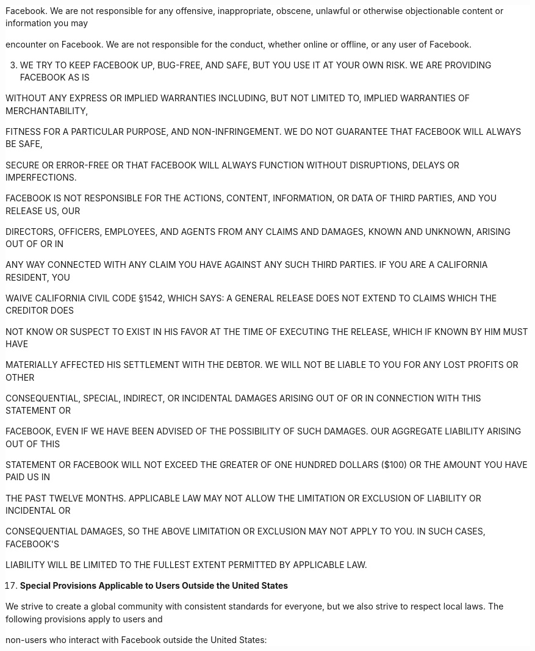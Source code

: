 Facebook. We are not responsible for any offensive, inappropriate, obscene, unlawful or otherwise objectionable content or information you may

encounter on Facebook. We are not responsible for the conduct, whether online or offline, or any user of Facebook.

3. WE TRY TO KEEP FACEBOOK UP, BUG-FREE, AND SAFE, BUT YOU USE IT AT YOUR OWN RISK. WE ARE PROVIDING FACEBOOK AS IS

WITHOUT ANY EXPRESS OR IMPLIED WARRANTIES INCLUDING, BUT NOT LIMITED TO, IMPLIED WARRANTIES OF MERCHANTABILITY,

FITNESS FOR A PARTICULAR PURPOSE, AND NON-INFRINGEMENT. WE DO NOT GUARANTEE THAT FACEBOOK WILL ALWAYS BE SAFE,

SECURE OR ERROR-FREE OR THAT FACEBOOK WILL ALWAYS FUNCTION WITHOUT DISRUPTIONS, DELAYS OR IMPERFECTIONS.

FACEBOOK IS NOT RESPONSIBLE FOR THE ACTIONS, CONTENT, INFORMATION, OR DATA OF THIRD PARTIES, AND YOU RELEASE US, OUR

DIRECTORS, OFFICERS, EMPLOYEES, AND AGENTS FROM ANY CLAIMS AND DAMAGES, KNOWN AND UNKNOWN, ARISING OUT OF OR IN

ANY WAY CONNECTED WITH ANY CLAIM YOU HAVE AGAINST ANY SUCH THIRD PARTIES. IF YOU ARE A CALIFORNIA RESIDENT, YOU

WAIVE CALIFORNIA CIVIL CODE §1542, WHICH SAYS: A GENERAL RELEASE DOES NOT EXTEND TO CLAIMS WHICH THE CREDITOR DOES

NOT KNOW OR SUSPECT TO EXIST IN HIS FAVOR AT THE TIME OF EXECUTING THE RELEASE, WHICH IF KNOWN BY HIM MUST HAVE

MATERIALLY AFFECTED HIS SETTLEMENT WITH THE DEBTOR. WE WILL NOT BE LIABLE TO YOU FOR ANY LOST PROFITS OR OTHER

CONSEQUENTIAL, SPECIAL, INDIRECT, OR INCIDENTAL DAMAGES ARISING OUT OF OR IN CONNECTION WITH THIS STATEMENT OR

FACEBOOK, EVEN IF WE HAVE BEEN ADVISED OF THE POSSIBILITY OF SUCH DAMAGES. OUR AGGREGATE LIABILITY ARISING OUT OF THIS

STATEMENT OR FACEBOOK WILL NOT EXCEED THE GREATER OF ONE HUNDRED DOLLARS ($100) OR THE AMOUNT YOU HAVE PAID US IN

THE PAST TWELVE MONTHS. APPLICABLE LAW MAY NOT ALLOW THE LIMITATION OR EXCLUSION OF LIABILITY OR INCIDENTAL OR

CONSEQUENTIAL DAMAGES, SO THE ABOVE LIMITATION OR EXCLUSION MAY NOT APPLY TO YOU. IN SUCH CASES, FACEBOOK'S

LIABILITY WILL BE LIMITED TO THE FULLEST EXTENT PERMITTED BY APPLICABLE LAW.

 

17. **Special Provisions Applicable to Users Outside the United States**

We strive to create a global community with consistent standards for everyone, but we also strive to respect local laws. The following provisions apply to users and

non-users who interact with Facebook outside the United States:

